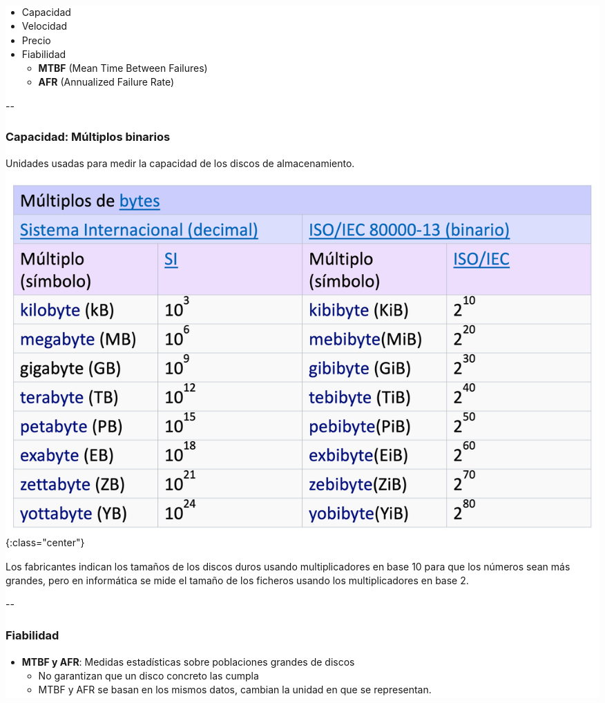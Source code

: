 * Capacidad
* Velocidad
* Precio
* Fiabilidad
	* **MTBF** (Mean Time Between Failures)
	* **AFR** (Annualized Failure Rate) 



--


### Capacidad: Múltiplos binarios

Unidades usadas para medir la capacidad de los discos de almacenamiento. 

![Múltiplos binarios](../img/02/multiploBinario.png){:class="center"}

Los fabricantes indican los tamaños de los discos duros usando multiplicadores en base 10 para que los números sean más grandes, pero en informática se mide el tamaño de los ficheros usando los multiplicadores en base 2.

--


### Fiabilidad

* **MTBF y AFR**: Medidas estadísticas sobre poblaciones grandes de discos 
	* No garantizan que un disco concreto las cumpla 
	* MTBF y AFR se basan en los mismos datos, cambian la unidad en que se representan.
